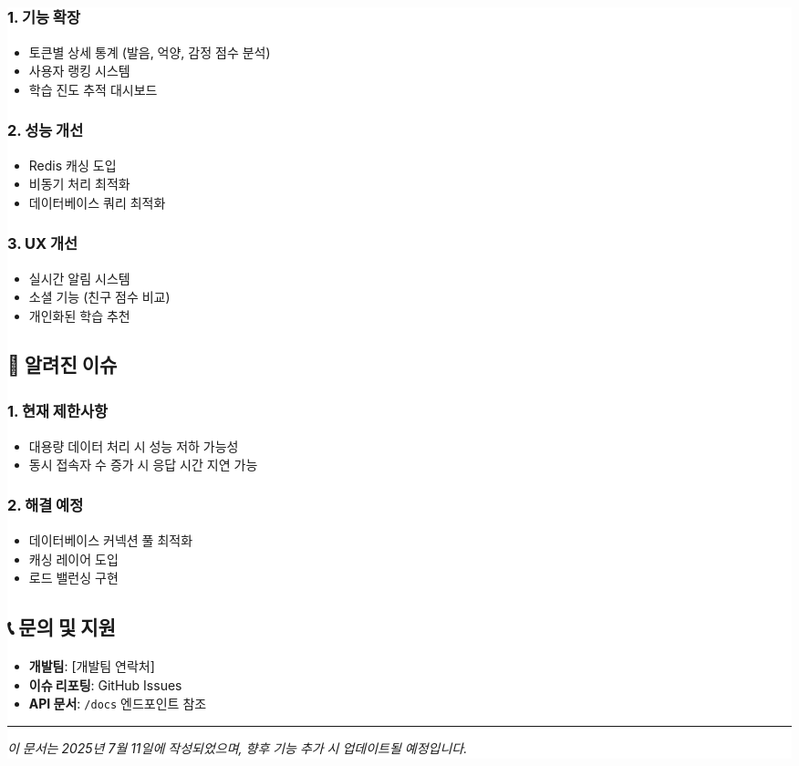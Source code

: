### 1. 기능 확장
- 토큰별 상세 통계 (발음, 억양, 감정 점수 분석)
- 사용자 랭킹 시스템
- 학습 진도 추적 대시보드

### 2. 성능 개선
- Redis 캐싱 도입
- 비동기 처리 최적화
- 데이터베이스 쿼리 최적화

### 3. UX 개선
- 실시간 알림 시스템
- 소셜 기능 (친구 점수 비교)
- 개인화된 학습 추천

## 🐛 알려진 이슈

### 1. 현재 제한사항
- 대용량 데이터 처리 시 성능 저하 가능성
- 동시 접속자 수 증가 시 응답 시간 지연 가능

### 2. 해결 예정
- 데이터베이스 커넥션 풀 최적화
- 캐싱 레이어 도입
- 로드 밸런싱 구현

## 📞 문의 및 지원

- **개발팀**: [개발팀 연락처]
- **이슈 리포팅**: GitHub Issues
- **API 문서**: `/docs` 엔드포인트 참조

---

*이 문서는 2025년 7월 11일에 작성되었으며, 향후 기능 추가 시 업데이트될 예정입니다.*
